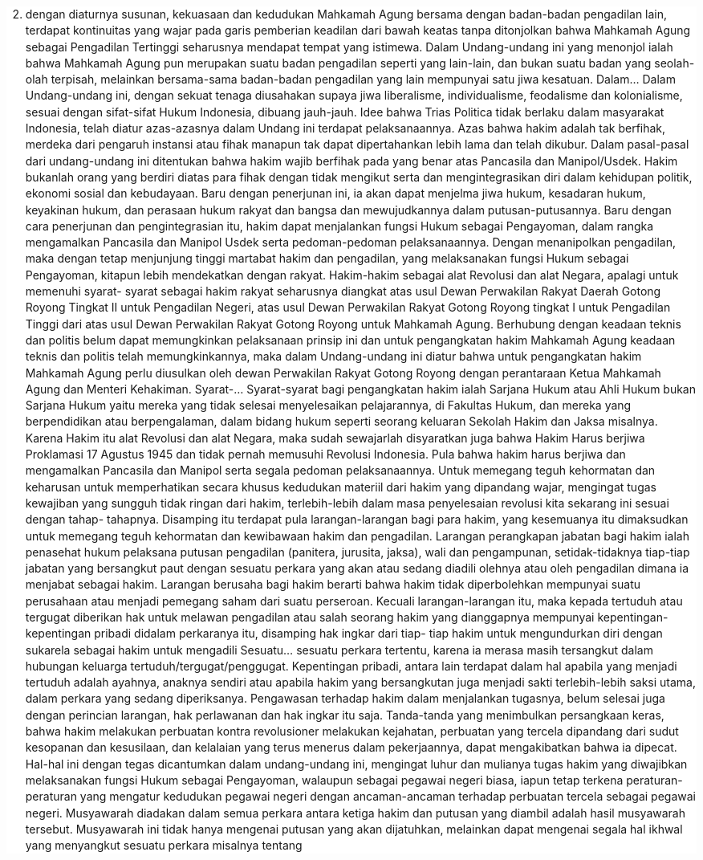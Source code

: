 2. dengan diaturnya susunan, kekuasaan dan kedudukan Mahkamah Agung bersama dengan badan-badan pengadilan lain, terdapat kontinuitas yang wajar pada garis pemberian keadilan dari bawah keatas tanpa ditonjolkan bahwa Mahkamah Agung sebagai Pengadilan Tertinggi seharusnya mendapat tempat yang istimewa. Dalam Undang-undang ini yang menonjol ialah bahwa Mahkamah Agung pun merupakan suatu badan pengadilan seperti yang lain-lain, dan bukan suatu badan yang seolah- olah terpisah, melainkan bersama-sama badan-badan pengadilan yang lain mempunyai satu jiwa kesatuan. Dalam… Dalam Undang-undang ini, dengan sekuat tenaga diusahakan supaya jiwa liberalisme, individualisme, feodalisme dan kolonialisme, sesuai dengan sifat-sifat Hukum Indonesia, dibuang jauh-jauh. Idee bahwa Trias Politica tidak berlaku dalam masyarakat Indonesia, telah diatur azas-azasnya dalam Undang ini terdapat pelaksanaannya. Azas bahwa hakim adalah tak berfihak, merdeka dari pengaruh instansi atau fihak manapun tak dapat dipertahankan lebih lama dan telah dikubur. Dalam pasal-pasal dari undang-undang ini ditentukan bahwa hakim wajib berfihak pada yang benar atas Pancasila dan Manipol/Usdek. Hakim bukanlah orang yang berdiri diatas para fihak dengan tidak mengikut serta dan mengintegrasikan diri dalam kehidupan politik, ekonomi sosial dan kebudayaan. Baru dengan penerjunan ini, ia akan dapat menjelma jiwa hukum, kesadaran hukum, keyakinan hukum, dan perasaan hukum rakyat dan bangsa dan mewujudkannya dalam putusan-putusannya. Baru dengan cara penerjunan dan pengintegrasian itu, hakim dapat menjalankan fungsi Hukum sebagai Pengayoman, dalam rangka mengamalkan Pancasila dan Manipol Usdek serta pedoman-pedoman pelaksanaannya. Dengan menanipolkan pengadilan, maka dengan tetap menjunjung tinggi martabat hakim dan pengadilan, yang melaksanakan fungsi Hukum sebagai Pengayoman, kitapun lebih mendekatkan dengan rakyat. Hakim-hakim sebagai alat Revolusi dan alat Negara, apalagi untuk memenuhi syarat- syarat sebagai hakim rakyat seharusnya diangkat atas usul Dewan Perwakilan Rakyat Daerah Gotong Royong Tingkat II untuk Pengadilan Negeri, atas usul Dewan Perwakilan Rakyat Gotong Royong tingkat I untuk Pengadilan Tinggi dari atas usul Dewan Perwakilan Rakyat Gotong Royong untuk Mahkamah Agung. Berhubung dengan keadaan teknis dan politis belum dapat memungkinkan pelaksanaan prinsip ini dan untuk pengangkatan hakim Mahkamah Agung keadaan teknis dan politis telah memungkinkannya, maka dalam Undang-undang ini diatur bahwa untuk pengangkatan hakim Mahkamah Agung perlu diusulkan oleh dewan Perwakilan Rakyat Gotong Royong dengan perantaraan Ketua Mahkamah Agung dan Menteri Kehakiman. Syarat-… Syarat-syarat bagi pengangkatan hakim ialah Sarjana Hukum atau Ahli Hukum bukan Sarjana Hukum yaitu mereka yang tidak selesai menyelesaikan pelajarannya, di Fakultas Hukum, dan mereka yang berpendidikan atau berpengalaman, dalam bidang hukum seperti seorang keluaran Sekolah Hakim dan Jaksa misalnya. Karena Hakim itu alat Revolusi dan alat Negara, maka sudah sewajarlah disyaratkan juga bahwa Hakim Harus berjiwa Proklamasi 17 Agustus 1945 dan tidak pernah memusuhi Revolusi Indonesia. Pula bahwa hakim harus berjiwa dan mengamalkan Pancasila dan Manipol serta segala pedoman pelaksanaannya. Untuk memegang teguh kehormatan dan keharusan untuk memperhatikan secara khusus kedudukan materiil dari hakim yang dipandang wajar, mengingat tugas kewajiban yang sungguh tidak ringan dari hakim, terlebih-lebih dalam masa penyelesaian revolusi kita sekarang ini sesuai dengan tahap- tahapnya. Disamping itu terdapat pula larangan-larangan bagi para hakim, yang kesemuanya itu dimaksudkan untuk memegang teguh kehormatan dan kewibawaan hakim dan pengadilan. Larangan perangkapan jabatan bagi hakim ialah penasehat hukum pelaksana putusan pengadilan (panitera, jurusita, jaksa), wali dan pengampunan, setidak-tidaknya tiap-tiap jabatan yang bersangkut paut dengan sesuatu perkara yang akan atau sedang diadili olehnya atau oleh pengadilan dimana ia menjabat sebagai hakim. Larangan berusaha bagi hakim berarti bahwa hakim tidak diperbolehkan mempunyai suatu perusahaan atau menjadi pemegang saham dari suatu perseroan. Kecuali larangan-larangan itu, maka kepada tertuduh atau tergugat diberikan hak untuk melawan pengadilan atau salah seorang hakim yang dianggapnya mempunyai kepentingan-kepentingan pribadi didalam perkaranya itu, disamping hak ingkar dari tiap- tiap hakim untuk mengundurkan diri dengan sukarela sebagai hakim untuk mengadili Sesuatu… sesuatu perkara tertentu, karena ia merasa masih tersangkut dalam hubungan keluarga tertuduh/tergugat/penggugat. Kepentingan pribadi, antara lain terdapat dalam hal apabila yang menjadi tertuduh adalah ayahnya, anaknya sendiri atau apabila hakim yang bersangkutan juga menjadi sakti terlebih-lebih saksi utama, dalam perkara yang sedang diperiksanya. Pengawasan terhadap hakim dalam menjalankan tugasnya, belum selesai juga dengan perincian larangan, hak perlawanan dan hak ingkar itu saja. Tanda-tanda yang menimbulkan persangkaan keras, bahwa hakim melakukan perbuatan kontra revolusioner melakukan kejahatan, perbuatan yang tercela dipandang dari sudut kesopanan dan kesusilaan, dan kelalaian yang terus menerus dalam pekerjaannya, dapat mengakibatkan bahwa ia dipecat. Hal-hal ini dengan tegas dicantumkan dalam undang-undang ini, mengingat luhur dan mulianya tugas hakim yang diwajibkan melaksanakan fungsi Hukum sebagai Pengayoman, walaupun sebagai pegawai negeri biasa, iapun tetap terkena peraturan-peraturan yang mengatur kedudukan pegawai negeri dengan ancaman-ancaman terhadap perbuatan tercela sebagai pegawai negeri. Musyawarah diadakan dalam semua perkara antara ketiga hakim dan putusan yang diambil adalah hasil musyawarah tersebut. Musyawarah ini tidak hanya mengenai putusan yang akan dijatuhkan, melainkan dapat mengenai segala hal ikhwal yang menyangkut sesuatu perkara misalnya tentang